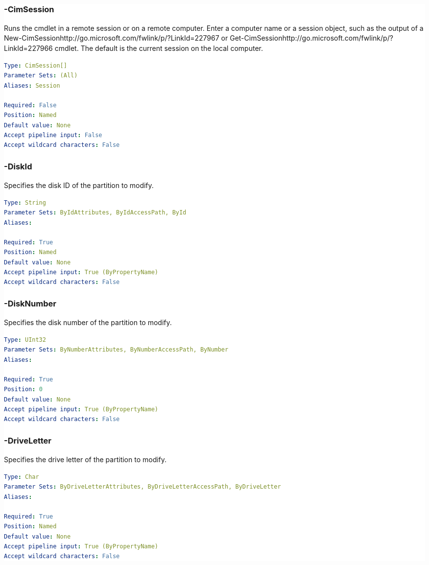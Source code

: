 ### -CimSession
Runs the cmdlet in a remote session or on a remote computer.
Enter a computer name or a session object, such as the output of a New-CimSessionhttp://go.microsoft.com/fwlink/p/?LinkId=227967 or Get-CimSessionhttp://go.microsoft.com/fwlink/p/?LinkId=227966 cmdlet.
The default is the current session on the local computer.

```yaml
Type: CimSession[]
Parameter Sets: (All)
Aliases: Session

Required: False
Position: Named
Default value: None
Accept pipeline input: False
Accept wildcard characters: False
```

### -DiskId
Specifies the disk ID of the partition to modify.

```yaml
Type: String
Parameter Sets: ByIdAttributes, ByIdAccessPath, ById
Aliases: 

Required: True
Position: Named
Default value: None
Accept pipeline input: True (ByPropertyName)
Accept wildcard characters: False
```

### -DiskNumber
Specifies the disk number of the partition to modify.

```yaml
Type: UInt32
Parameter Sets: ByNumberAttributes, ByNumberAccessPath, ByNumber
Aliases: 

Required: True
Position: 0
Default value: None
Accept pipeline input: True (ByPropertyName)
Accept wildcard characters: False
```

### -DriveLetter
Specifies the drive letter of the partition to modify.

```yaml
Type: Char
Parameter Sets: ByDriveLetterAttributes, ByDriveLetterAccessPath, ByDriveLetter
Aliases: 

Required: True
Position: Named
Default value: None
Accept pipeline input: True (ByPropertyName)
Accept wildcard characters: False
```
